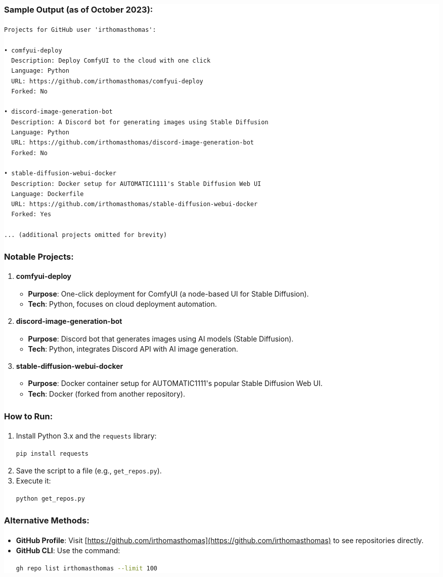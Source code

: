 ### Sample Output (as of October 2023):
```
Projects for GitHub user 'irthomasthomas':

• comfyui-deploy
  Description: Deploy ComfyUI to the cloud with one click
  Language: Python
  URL: https://github.com/irthomasthomas/comfyui-deploy
  Forked: No

• discord-image-generation-bot
  Description: A Discord bot for generating images using Stable Diffusion
  Language: Python
  URL: https://github.com/irthomasthomas/discord-image-generation-bot
  Forked: No

• stable-diffusion-webui-docker
  Description: Docker setup for AUTOMATIC1111's Stable Diffusion Web UI
  Language: Dockerfile
  URL: https://github.com/irthomasthomas/stable-diffusion-webui-docker
  Forked: Yes

... (additional projects omitted for brevity)
```

### Notable Projects:
1. **comfyui-deploy**  
   - **Purpose**: One-click deployment for ComfyUI (a node-based UI for Stable Diffusion).  
   - **Tech**: Python, focuses on cloud deployment automation.

2. **discord-image-generation-bot**  
   - **Purpose**: Discord bot that generates images using AI models (Stable Diffusion).  
   - **Tech**: Python, integrates Discord API with AI image generation.

3. **stable-diffusion-webui-docker**  
   - **Purpose**: Docker container setup for AUTOMATIC1111's popular Stable Diffusion Web UI.  
   - **Tech**: Docker (forked from another repository).

### How to Run:
1. Install Python 3.x and the `requests` library:
   ```bash
   pip install requests
   ```
2. Save the script to a file (e.g., `get_repos.py`).
3. Execute it:
   ```bash
   python get_repos.py
   ```

### Alternative Methods:
- **GitHub Profile**: Visit [https://github.com/irthomasthomas](https://github.com/irthomasthomas) to see repositories directly.
- **GitHub CLI**: Use the command:
  ```bash
  gh repo list irthomasthomas --limit 100
  ```
